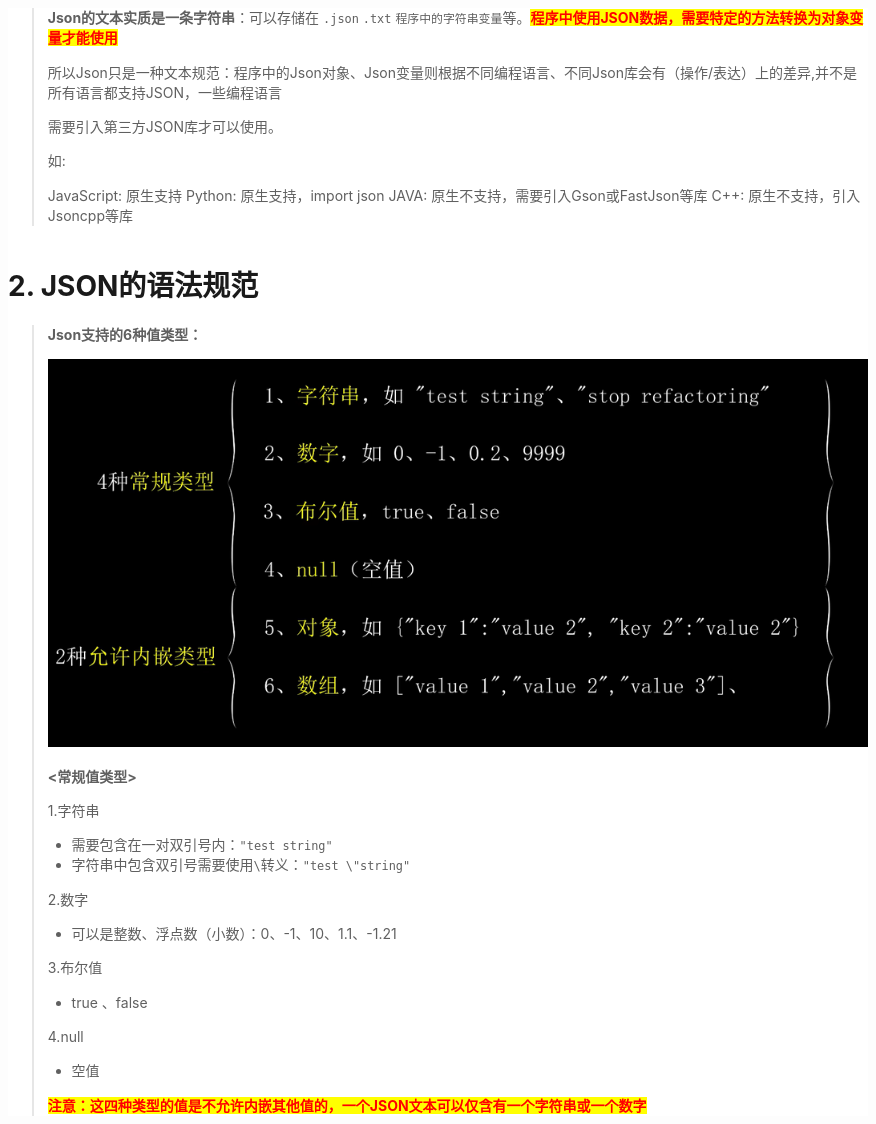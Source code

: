 > **Json的文本实质是一条字符串**：可以存储在 `.json` `.txt` `程序中的字符串变量`等。<span style=color:red;background:yellow>**程序中使用JSON数据，需要特定的方法转换为对象变量才能使用**</span>
>
> 所以Json只是一种文本规范：程序中的Json对象、Json变量则根据不同编程语言、不同Json库会有（操作/表达）上的差异,并不是所有语言都支持JSON，一些编程语言
>
> 需要引入第三方JSON库才可以使用。
>
> 如:
>
>    JavaScript:  原生支持
>     Python:     原生支持，import json
>     JAVA:       原生不支持，需要引入Gson或FastJson等库
>     C++:        原生不支持，引入Jsoncpp等库

# 2. JSON的语法规范

> **Json支持的6种值类型：**
>
> ![](json\JSON数据类型.png)
>
> **<常规值类型>**
>
> 1.字符串 
>
> 	- 需要包含在一对双引号内：`"test string"`
> 	- 字符串中包含双引号需要使用`\`转义：`"test \"string"`
>
> 2.数字
>
>  - 可以是整数、浮点数（小数）：0、-1、10、1.1、-1.21
>
> 3.布尔值
>
> - true 、false 
>
> 4.null
>
> - 空值
>
> <span style=color:red;background:yellow>**注意：这四种类型的值是不允许内嵌其他值的，一个JSON文本可以仅含有一个字符串或一个数字**</span>

